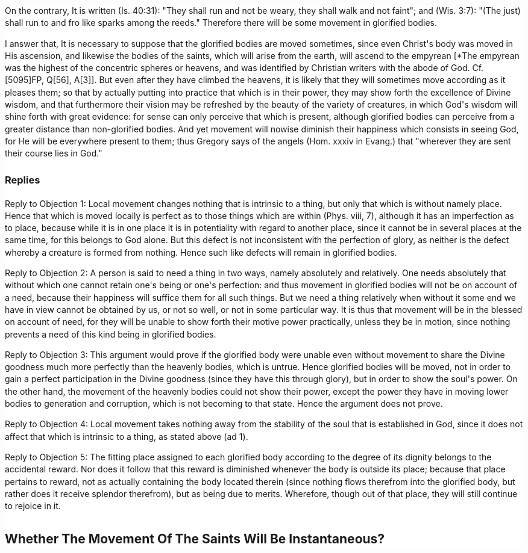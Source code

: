 On the contrary, It is written (Is. 40:31): "They shall run and not be weary, they shall walk and not faint"; and (Wis. 3:7): "(The just) shall run to and fro like sparks among the reeds." Therefore there will be some movement in glorified bodies.

I answer that, It is necessary to suppose that the glorified bodies are moved sometimes, since even Christ's body was moved in His ascension, and likewise the bodies of the saints, which will arise from the earth, will ascend to the empyrean [*The empyrean was the highest of the concentric spheres or heavens, and was identified by Christian writers with the abode of God. Cf. [5095]FP, Q[56], A[3]]. But even after they have climbed the heavens, it is likely that they will sometimes move according as it pleases them; so that by actually putting into practice that which is in their power, they may show forth the excellence of Divine wisdom, and that furthermore their vision may be refreshed by the beauty of the variety of creatures, in which God's wisdom will shine forth with great evidence: for sense can only perceive that which is present, although glorified bodies can perceive from a greater distance than non-glorified bodies. And yet movement will nowise diminish their happiness which consists in seeing God, for He will be everywhere present to them; thus Gregory says of the angels (Hom. xxxiv in Evang.) that "wherever they are sent their course lies in God."

### Replies

Reply to Objection 1: Local movement changes nothing that is intrinsic to a thing, but only that which is without namely place. Hence that which is moved locally is perfect as to those things which are within (Phys. viii, 7), although it has an imperfection as to place, because while it is in one place it is in potentiality with regard to another place, since it cannot be in several places at the same time, for this belongs to God alone. But this defect is not inconsistent with the perfection of glory, as neither is the defect whereby a creature is formed from nothing. Hence such like defects will remain in glorified bodies.

Reply to Objection 2: A person is said to need a thing in two ways, namely absolutely and relatively. One needs absolutely that without which one cannot retain one's being or one's perfection: and thus movement in glorified bodies will not be on account of a need, because their happiness will suffice them for all such things. But we need a thing relatively when without it some end we have in view cannot be obtained by us, or not so well, or not in some particular way. It is thus that movement will be in the blessed on account of need, for they will be unable to show forth their motive power practically, unless they be in motion, since nothing prevents a need of this kind being in glorified bodies.

Reply to Objection 3: This argument would prove if the glorified body were unable even without movement to share the Divine goodness much more perfectly than the heavenly bodies, which is untrue. Hence glorified bodies will be moved, not in order to gain a perfect participation in the Divine goodness (since they have this through glory), but in order to show the soul's power. On the other hand, the movement of the heavenly bodies could not show their power, except the power they have in moving lower bodies to generation and corruption, which is not becoming to that state. Hence the argument does not prove.

Reply to Objection 4: Local movement takes nothing away from the stability of the soul that is established in God, since it does not affect that which is intrinsic to a thing, as stated above (ad 1).

Reply to Objection 5: The fitting place assigned to each glorified body according to the degree of its dignity belongs to the accidental reward. Nor does it follow that this reward is diminished whenever the body is outside its place; because that place pertains to reward, not as actually containing the body located therein (since nothing flows therefrom into the glorified body, but rather does it receive splendor therefrom), but as being due to merits. Wherefore, though out of that place, they will still continue to rejoice in it.
## Whether The Movement Of The Saints Will Be Instantaneous?
